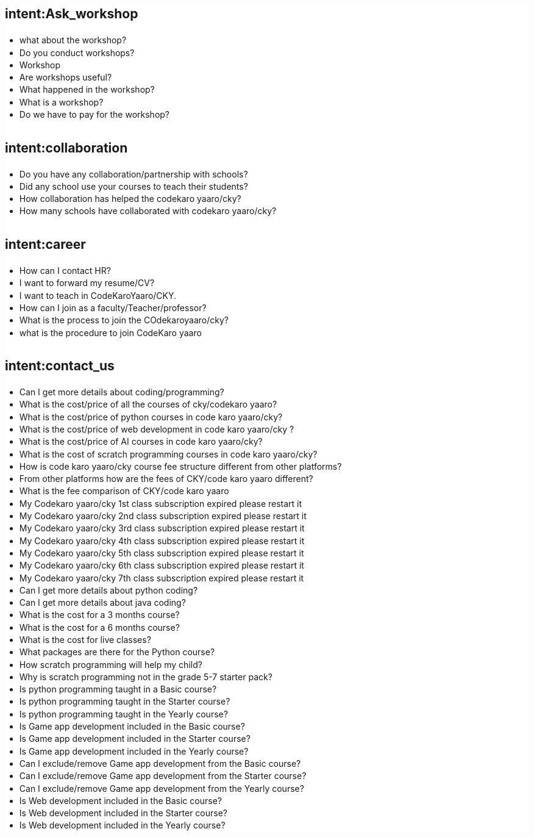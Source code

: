 ## intent:Ask_workshop
- what about the workshop?
- Do you conduct workshops?
- Workshop
- Are workshops useful?
- What happened in the workshop?
- What is a workshop?
- Do we have to pay for the workshop?

## intent:collaboration
- Do you have any collaboration/partnership with schools?
- Did any school use your courses to teach their students?
- How collaboration has helped the codekaro yaaro/cky?
- How many schools have collaborated with codekaro yaaro/cky?

## intent:career
- How can I contact HR?
- I want to forward my resume/CV?
- I want to teach in CodeKaroYaaro/CKY.
- How can I join as a faculty/Teacher/professor?
- What is the process to join the COdekaroyaaro/cky?
- what is the procedure to join CodeKaro yaaro

## intent:contact_us
- Can I get more details about coding/programming?
- What is the cost/price of all the courses of cky/codekaro yaaro?
- What is the cost/price of python courses in code karo yaaro/cky?
- What is the cost/price of  web development in code karo yaaro/cky ?
- What is the cost/price of AI courses in code karo yaaro/cky?
- What is the cost of scratch programming courses in code karo yaaro/cky?
- How is code karo yaaro/cky course fee structure different from other platforms?
- From other platforms how are the fees of CKY/code karo yaaro different?
- What is the fee comparison of CKY/code karo yaaro
- My Codekaro yaaro/cky  1st class subscription expired please restart it
- My Codekaro yaaro/cky   2nd class subscription expired please restart it
- My Codekaro yaaro/cky   3rd class subscription expired please restart it
- My Codekaro yaaro/cky   4th class subscription expired please restart it
- My Codekaro yaaro/cky   5th class subscription expired please restart it
- My Codekaro yaaro/cky   6th class subscription expired please restart it
- My Codekaro yaaro/cky   7th class subscription expired please restart it
- Can I get more details about python coding?
- Can I get more details about java coding?
- What is the cost for a 3 months course?
- What is the cost for a 6 months course?
- What is the cost for live classes?
- What packages are there for the Python course?
- How scratch programming will help my child?
- Why is scratch programming not in the grade 5-7 starter pack?
- Is python programming taught in a Basic course?
- Is python programming taught in the Starter course?
- Is python programming taught in the Yearly course?
- Is Game app development included in the Basic course?
- Is Game app development included in the Starter course?
- Is Game app development included in the Yearly course?
- Can I exclude/remove Game app development from the Basic course?
- Can I exclude/remove Game app development from the Starter course?
- Can I exclude/remove Game app development from the Yearly course?
- Is Web development included in the Basic course?
- Is Web development included in the Starter course?
- Is Web development included in the Yearly course?